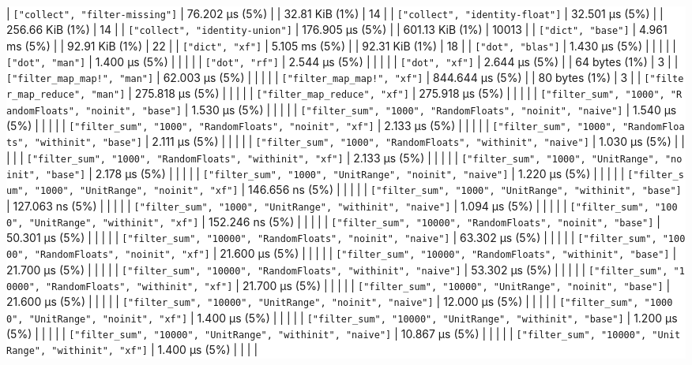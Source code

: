 | `["collect", "filter-missing"]`                                |  76.202 μs (5%) |         |  32.81 KiB (1%) |          14 |
| `["collect", "identity-float"]`                                |  32.501 μs (5%) |         | 256.66 KiB (1%) |          14 |
| `["collect", "identity-union"]`                                | 176.905 μs (5%) |         | 601.13 KiB (1%) |       10013 |
| `["dict", "base"]`                                             |   4.961 ms (5%) |         |  92.91 KiB (1%) |          22 |
| `["dict", "xf"]`                                               |   5.105 ms (5%) |         |  92.31 KiB (1%) |          18 |
| `["dot", "blas"]`                                              |   1.430 μs (5%) |         |                 |             |
| `["dot", "man"]`                                               |   1.400 μs (5%) |         |                 |             |
| `["dot", "rf"]`                                                |   2.544 μs (5%) |         |                 |             |
| `["dot", "xf"]`                                                |   2.644 μs (5%) |         |   64 bytes (1%) |           3 |
| `["filter_map_map!", "man"]`                                   |  62.003 μs (5%) |         |                 |             |
| `["filter_map_map!", "xf"]`                                    | 844.644 μs (5%) |         |   80 bytes (1%) |           3 |
| `["filter_map_reduce", "man"]`                                 | 275.818 μs (5%) |         |                 |             |
| `["filter_map_reduce", "xf"]`                                  | 275.918 μs (5%) |         |                 |             |
| `["filter_sum", "1000", "RandomFloats", "noinit", "base"]`     |   1.530 μs (5%) |         |                 |             |
| `["filter_sum", "1000", "RandomFloats", "noinit", "naive"]`    |   1.540 μs (5%) |         |                 |             |
| `["filter_sum", "1000", "RandomFloats", "noinit", "xf"]`       |   2.133 μs (5%) |         |                 |             |
| `["filter_sum", "1000", "RandomFloats", "withinit", "base"]`   |   2.111 μs (5%) |         |                 |             |
| `["filter_sum", "1000", "RandomFloats", "withinit", "naive"]`  |   1.030 μs (5%) |         |                 |             |
| `["filter_sum", "1000", "RandomFloats", "withinit", "xf"]`     |   2.133 μs (5%) |         |                 |             |
| `["filter_sum", "1000", "UnitRange", "noinit", "base"]`        |   2.178 μs (5%) |         |                 |             |
| `["filter_sum", "1000", "UnitRange", "noinit", "naive"]`       |   1.220 μs (5%) |         |                 |             |
| `["filter_sum", "1000", "UnitRange", "noinit", "xf"]`          | 146.656 ns (5%) |         |                 |             |
| `["filter_sum", "1000", "UnitRange", "withinit", "base"]`      | 127.063 ns (5%) |         |                 |             |
| `["filter_sum", "1000", "UnitRange", "withinit", "naive"]`     |   1.094 μs (5%) |         |                 |             |
| `["filter_sum", "1000", "UnitRange", "withinit", "xf"]`        | 152.246 ns (5%) |         |                 |             |
| `["filter_sum", "10000", "RandomFloats", "noinit", "base"]`    |  50.301 μs (5%) |         |                 |             |
| `["filter_sum", "10000", "RandomFloats", "noinit", "naive"]`   |  63.302 μs (5%) |         |                 |             |
| `["filter_sum", "10000", "RandomFloats", "noinit", "xf"]`      |  21.600 μs (5%) |         |                 |             |
| `["filter_sum", "10000", "RandomFloats", "withinit", "base"]`  |  21.700 μs (5%) |         |                 |             |
| `["filter_sum", "10000", "RandomFloats", "withinit", "naive"]` |  53.302 μs (5%) |         |                 |             |
| `["filter_sum", "10000", "RandomFloats", "withinit", "xf"]`    |  21.700 μs (5%) |         |                 |             |
| `["filter_sum", "10000", "UnitRange", "noinit", "base"]`       |  21.600 μs (5%) |         |                 |             |
| `["filter_sum", "10000", "UnitRange", "noinit", "naive"]`      |  12.000 μs (5%) |         |                 |             |
| `["filter_sum", "10000", "UnitRange", "noinit", "xf"]`         |   1.400 μs (5%) |         |                 |             |
| `["filter_sum", "10000", "UnitRange", "withinit", "base"]`     |   1.200 μs (5%) |         |                 |             |
| `["filter_sum", "10000", "UnitRange", "withinit", "naive"]`    |  10.867 μs (5%) |         |                 |             |
| `["filter_sum", "10000", "UnitRange", "withinit", "xf"]`       |   1.400 μs (5%) |         |                 |             |